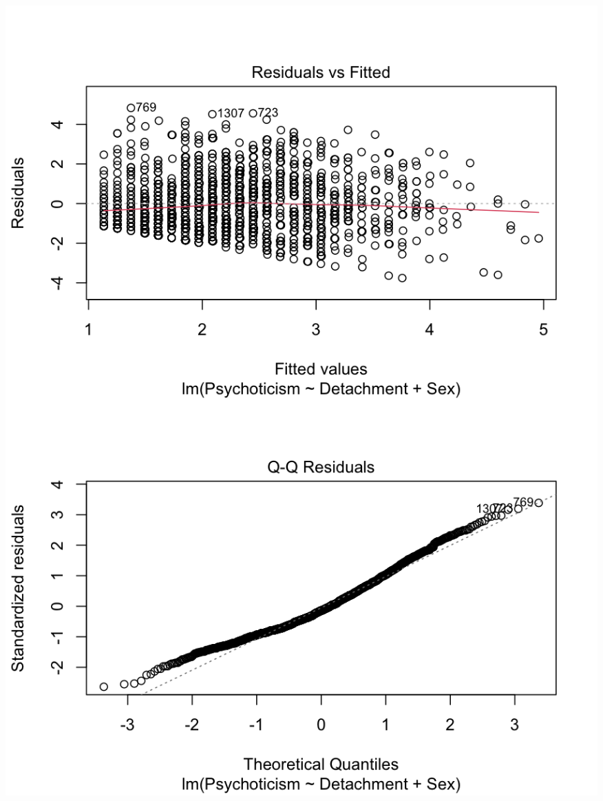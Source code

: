 <img src="figs/unnamed-chunk-20-1.png" style="display: block; margin: auto;" /><img src="figs/unnamed-chunk-20-2.png" style="display: block; margin: auto;" />
